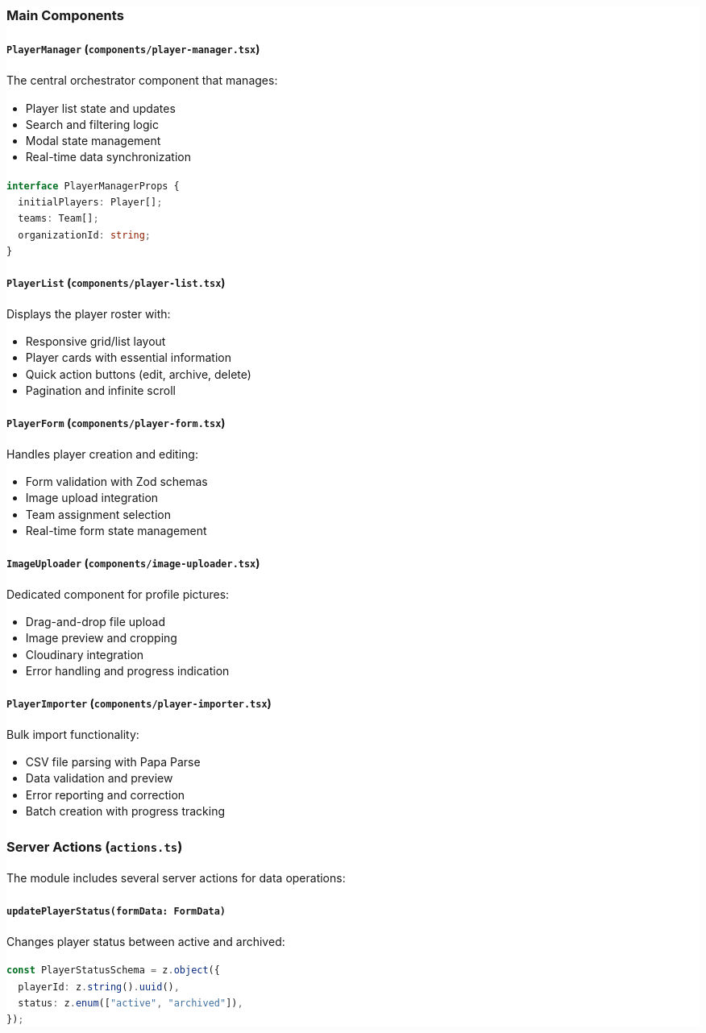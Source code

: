 ### Main Components

#### `PlayerManager` (`components/player-manager.tsx`)
The central orchestrator component that manages:
- Player list state and updates
- Search and filtering logic
- Modal state management
- Real-time data synchronization

```typescript
interface PlayerManagerProps {
  initialPlayers: Player[];
  teams: Team[];
  organizationId: string;
}
```

#### `PlayerList` (`components/player-list.tsx`)
Displays the player roster with:
- Responsive grid/list layout
- Player cards with essential information
- Quick action buttons (edit, archive, delete)
- Pagination and infinite scroll

#### `PlayerForm` (`components/player-form.tsx`)
Handles player creation and editing:
- Form validation with Zod schemas
- Image upload integration
- Team assignment selection
- Real-time form state management

#### `ImageUploader` (`components/image-uploader.tsx`)
Dedicated component for profile pictures:
- Drag-and-drop file upload
- Image preview and cropping
- Cloudinary integration
- Error handling and progress indication

#### `PlayerImporter` (`components/player-importer.tsx`)
Bulk import functionality:
- CSV file parsing with Papa Parse
- Data validation and preview
- Error reporting and correction
- Batch creation with progress tracking

### Server Actions (`actions.ts`)

The module includes several server actions for data operations:

#### `updatePlayerStatus(formData: FormData)`
Changes player status between active and archived:
```typescript
const PlayerStatusSchema = z.object({
  playerId: z.string().uuid(),
  status: z.enum(["active", "archived"]),
});
```
